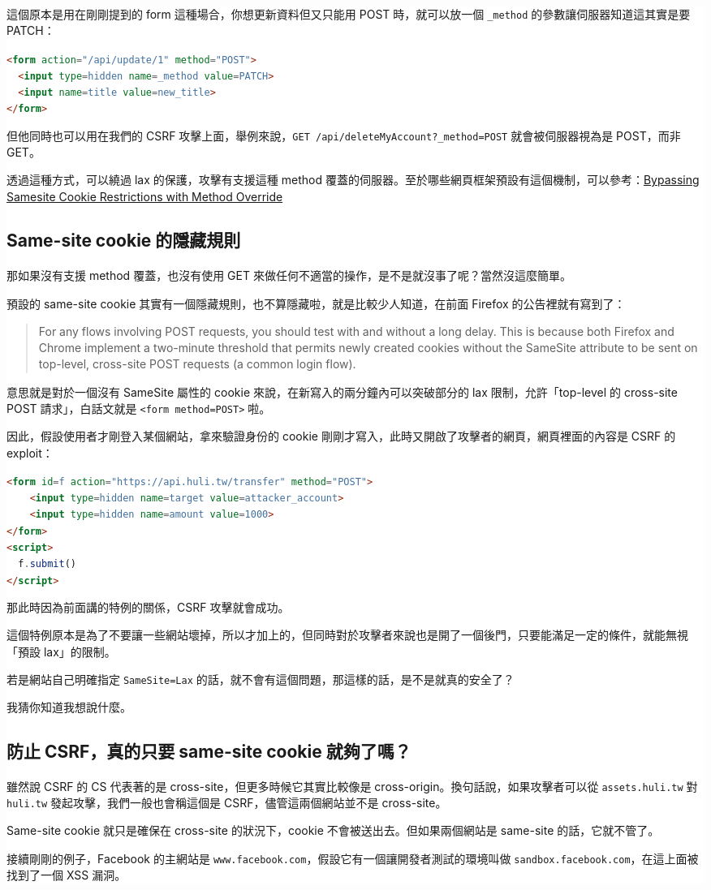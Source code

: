 這個原本是用在剛剛提到的 form 這種場合，你想更新資料但又只能用 POST 時，就可以放一個 `_method` 的參數讓伺服器知道這其實是要 PATCH：

``` html
<form action="/api/update/1" method="POST">
  <input type=hidden name=_method value=PATCH>
  <input name=title value=new_title>
</form>
```

但他同時也可以用在我們的 CSRF 攻擊上面，舉例來說，`GET /api/deleteMyAccount?_method=POST` 就會被伺服器視為是 POST，而非 GET。

透過這種方式，可以繞過 lax 的保護，攻擊有支援這種 method 覆蓋的伺服器。至於哪些網頁框架預設有這個機制，可以參考：[Bypassing Samesite Cookie Restrictions with Method Override](https://hazanasec.github.io/2023-07-30-Samesite-bypass-method-override.md/)

## Same-site cookie 的隱藏規則

那如果沒有支援 method 覆蓋，也沒有使用 GET 來做任何不適當的操作，是不是就沒事了呢？當然沒這麼簡單。

預設的 same-site cookie 其實有一個隱藏規則，也不算隱藏啦，就是比較少人知道，在前面 Firefox 的公告裡就有寫到了：

> For any flows involving POST requests, you should test with and without a long delay. This is because both Firefox and Chrome implement a two-minute threshold that permits newly created cookies without the SameSite attribute to be sent on top-level, cross-site POST requests (a common login flow).

意思就是對於一個沒有 SameSite 屬性的 cookie 來說，在新寫入的兩分鐘內可以突破部分的 lax 限制，允許「top-level 的 cross-site POST 請求」，白話文就是 `<form method=POST>` 啦。

因此，假設使用者才剛登入某個網站，拿來驗證身份的 cookie 剛剛才寫入，此時又開啟了攻擊者的網頁，網頁裡面的內容是 CSRF 的 exploit：

``` html
<form id=f action="https://api.huli.tw/transfer" method="POST">
    <input type=hidden name=target value=attacker_account>
    <input type=hidden name=amount value=1000>
</form>
<script>
  f.submit()
</script>
```

那此時因為前面講的特例的關係，CSRF 攻擊就會成功。

這個特例原本是為了不要讓一些網站壞掉，所以才加上的，但同時對於攻擊者來說也是開了一個後門，只要能滿足一定的條件，就能無視「預設 lax」的限制。

若是網站自己明確指定 `SameSite=Lax` 的話，就不會有這個問題，那這樣的話，是不是就真的安全了？

我猜你知道我想說什麼。

## 防止 CSRF，真的只要 same-site cookie 就夠了嗎？

雖然說 CSRF 的 CS 代表著的是 cross-site，但更多時候它其實比較像是 cross-origin。換句話說，如果攻擊者可以從 `assets.huli.tw` 對 `huli.tw` 發起攻擊，我們一般也會稱這個是 CSRF，儘管這兩個網站並不是 cross-site。

Same-site cookie 就只是確保在 cross-site 的狀況下，cookie 不會被送出去。但如果兩個網站是 same-site 的話，它就不管了。

接續剛剛的例子，Facebook 的主網站是 `www.facebook.com`，假設它有一個讓開發者測試的環境叫做 `sandbox.facebook.com`，在這上面被找到了一個 XSS 漏洞。
